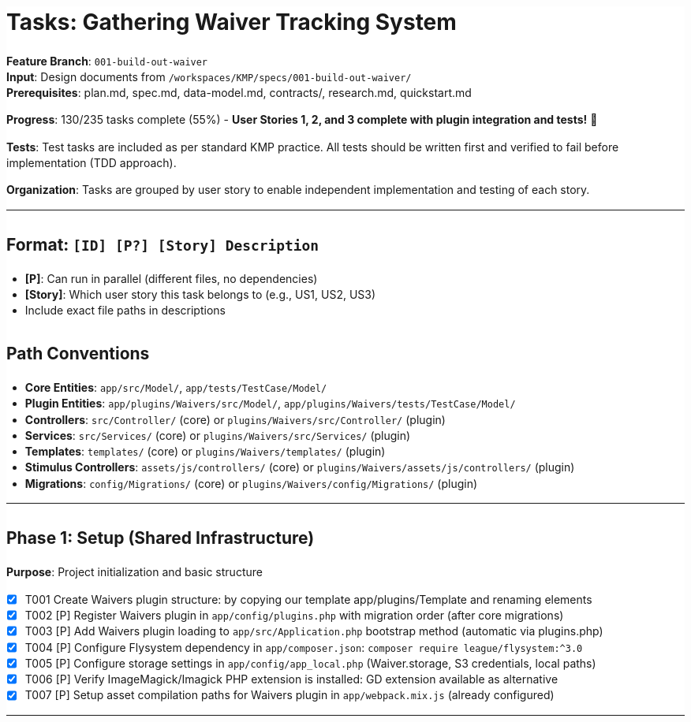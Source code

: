 # Tasks: Gathering Waiver Tracking System

**Feature Branch**: `001-build-out-waiver`  
**Input**: Design documents from `/workspaces/KMP/specs/001-build-out-waiver/`  
**Prerequisites**: plan.md, spec.md, data-model.md, contracts/, research.md, quickstart.md

**Progress**: 130/235 tasks complete (55%) - **User Stories 1, 2, and 3 complete with plugin integration and tests!** 🎉

**Tests**: Test tasks are included as per standard KMP practice. All tests should be written first and verified to fail before implementation (TDD approach).

**Organization**: Tasks are grouped by user story to enable independent implementation and testing of each story.

---

## Format: `[ID] [P?] [Story] Description`
- **[P]**: Can run in parallel (different files, no dependencies)
- **[Story]**: Which user story this task belongs to (e.g., US1, US2, US3)
- Include exact file paths in descriptions

## Path Conventions
- **Core Entities**: `app/src/Model/`, `app/tests/TestCase/Model/`
- **Plugin Entities**: `app/plugins/Waivers/src/Model/`, `app/plugins/Waivers/tests/TestCase/Model/`
- **Controllers**: `src/Controller/` (core) or `plugins/Waivers/src/Controller/` (plugin)
- **Services**: `src/Services/` (core) or `plugins/Waivers/src/Services/` (plugin)
- **Templates**: `templates/` (core) or `plugins/Waivers/templates/` (plugin)
- **Stimulus Controllers**: `assets/js/controllers/` (core) or `plugins/Waivers/assets/js/controllers/` (plugin)
- **Migrations**: `config/Migrations/` (core) or `plugins/Waivers/config/Migrations/` (plugin)

---

## Phase 1: Setup (Shared Infrastructure)

**Purpose**: Project initialization and basic structure

- [X] T001 Create Waivers plugin structure: by copying our template app/plugins/Template and renaming elements
- [X] T002 [P] Register Waivers plugin in `app/config/plugins.php` with migration order (after core migrations)
- [X] T003 [P] Add Waivers plugin loading to `app/src/Application.php` bootstrap method (automatic via plugins.php)
- [X] T004 [P] Configure Flysystem dependency in `app/composer.json`: `composer require league/flysystem:^3.0`
- [X] T005 [P] Configure storage settings in `app/config/app_local.php` (Waiver.storage, S3 credentials, local paths)
- [X] T006 [P] Verify ImageMagick/Imagick PHP extension is installed: GD extension available as alternative
- [X] T007 [P] Setup asset compilation paths for Waivers plugin in `app/webpack.mix.js` (already configured)

---